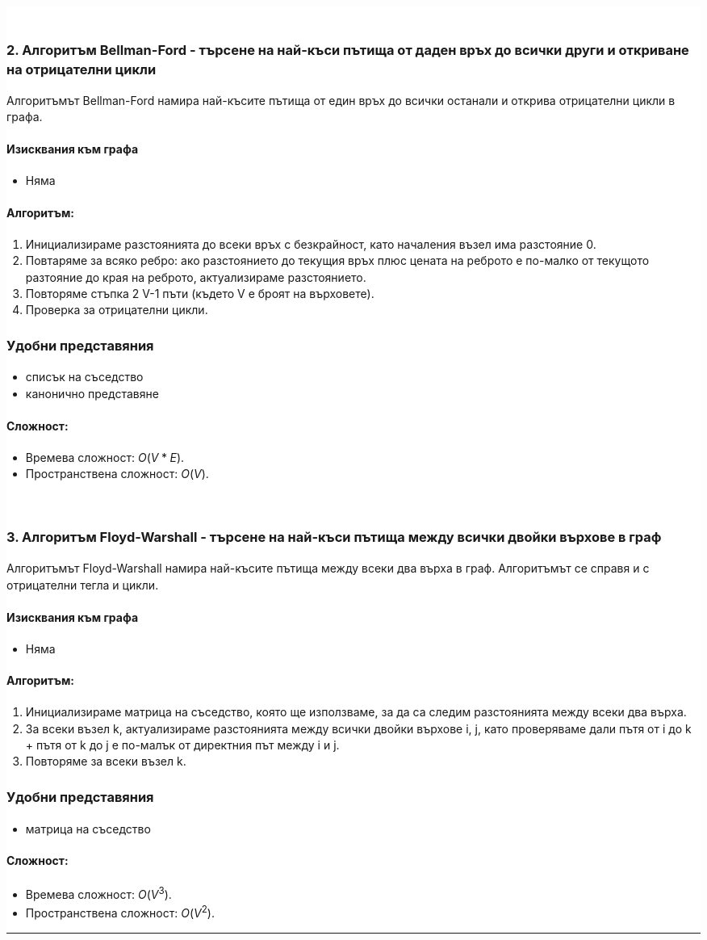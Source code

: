<br>

### 2. Алгоритъм Bellman-Ford - търсене на най-къси пътища от даден връх до всички други и откриване на отрицателни цикли

Алгоритъмът Bellman-Ford намира най-късите пътища от един връх до всички останали и открива отрицателни цикли в графа.

#### Изисквания към графа 
- Няма

#### Алгоритъм:
1. Инициализираме разстоянията до всеки връх с безкрайност, като началения възел има разстояние 0.
2. Повтаряме за всяко ребро: ако разстоянието до текущия връх плюс цената на реброто е по-малко от текущото разтояние до края на реброто, актуализираме разстоянието.
3. Повторяме стъпка 2 V-1 пъти (където V е броят на върховете).
4. Проверка за отрицателни цикли.

### Удобни представяния
- списък на съседство 
- канонично представяне

#### Сложност:
- Времева сложност: $O(V * E)$.
- Пространствена сложност: $O(V)$.

<br>

### 3. Алгоритъм Floyd-Warshall - търсене на най-къси пътища между всички двойки върхове в граф

Алгоритъмът Floyd-Warshall намира най-късите пътища между всеки два върха в граф. Алгоритъмът се справя и с отрицателни тегла и цикли.

#### Изисквания към графа 
- Няма

#### Алгоритъм:
1. Инициализираме матрица на съседство, която ще използваме, за да са следим разстоянията между всеки два върха.
2. За всеки възел k, актуализираме разстоянията между всички двойки върхове i, j, като проверяваме дали пътя от i до k +  пътя от k до j е по-малък от директния път между i и j.
3. Повторяме за всеки възел k.

### Удобни представяния
- матрица на съседство

#### Сложност:
- Времева сложност: $O(V^3)$.
- Пространствена сложност: $O(V^2)$.

---